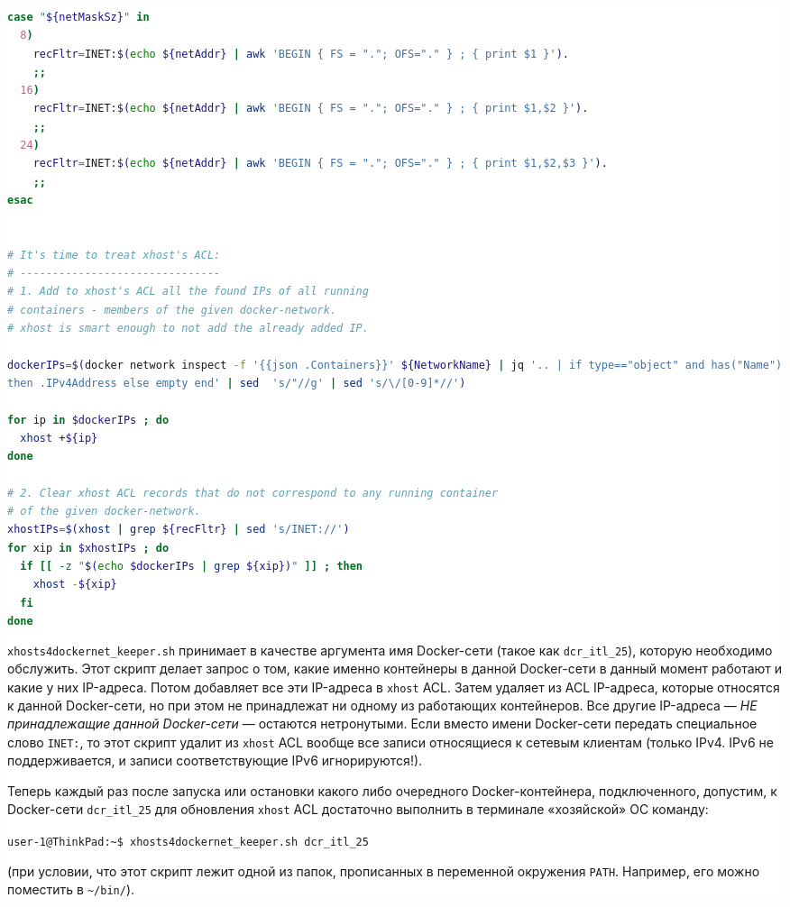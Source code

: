 ```bash
case "${netMaskSz}" in
  8)
    recFltr=INET:$(echo ${netAddr} | awk 'BEGIN { FS = "."; OFS="." } ; { print $1 }').
    ;;
  16)
    recFltr=INET:$(echo ${netAddr} | awk 'BEGIN { FS = "."; OFS="." } ; { print $1,$2 }').
    ;;
  24)
    recFltr=INET:$(echo ${netAddr} | awk 'BEGIN { FS = "."; OFS="." } ; { print $1,$2,$3 }').
    ;;
esac


# It's time to treat xhost's ACL:
# -------------------------------
# 1. Add to xhost's ACL all the found IPs of all running 
# containers - members of the given docker-network.
# xhost is smart enough to not add the already added IP.

dockerIPs=$(docker network inspect -f '{{json .Containers}}' ${NetworkName} | jq '.. | if type=="object" and has("Name") then .IPv4Address else empty end' | sed  's/"//g' | sed 's/\/[0-9]*//')

for ip in $dockerIPs ; do
  xhost +${ip}
done

# 2. Clear xhost ACL records that do not correspond to any running container
# of the given docker-network.
xhostIPs=$(xhost | grep ${recFltr} | sed 's/INET://')
for xip in $xhostIPs ; do
  if [[ -z "$(echo $dockerIPs | grep ${xip})" ]] ; then
    xhost -${xip}
  fi
done
```

`xhosts4dockernet_keeper.sh` принимает в качестве аргумента имя Docker-сети (такое как `dcr_itl_25`), которую необходимо обслужить. Этот скрипт делает запрос о том, какие именно контейнеры в данной Docker-сети в данный момент работают и какие у них IP-адреса. Потом добавляет все эти IP-адреса в `xhost` ACL. Затем удаляет из ACL IP-адреса, которые относятся к данной Docker-сети, но при этом не принадлежат ни одному из работающих контейнеров. Все другие IP-адреса — *НЕ принадлежащие данной Docker-сети* — остаются нетронутыми.  Если вместо имени Docker-сети передать специальное слово `INET:`, то этот скрипт удалит из `xhost` ACL вообще все записи относящиеся к сетевым клиентам (только IPv4. IPv6 не поддерживается, и записи соответствующие IPv6 игнорируются!).  

Теперь каждый раз после запуска или остановки какого либо очередного Docker-контейнера, подключенного, допустим, к Docker-сети `dcr_itl_25` для обновления `xhost` ACL достаточно выполнить в терминале «хозяйской» ОС команду:
```bash
user-1@ThinkPad:~$ xhosts4dockernet_keeper.sh dcr_itl_25
```
(при условии, что этот скрипт лежит одной из папок, прописанных в переменной окружения `PATH`. Например, его можно поместить в `~/bin/`).  
